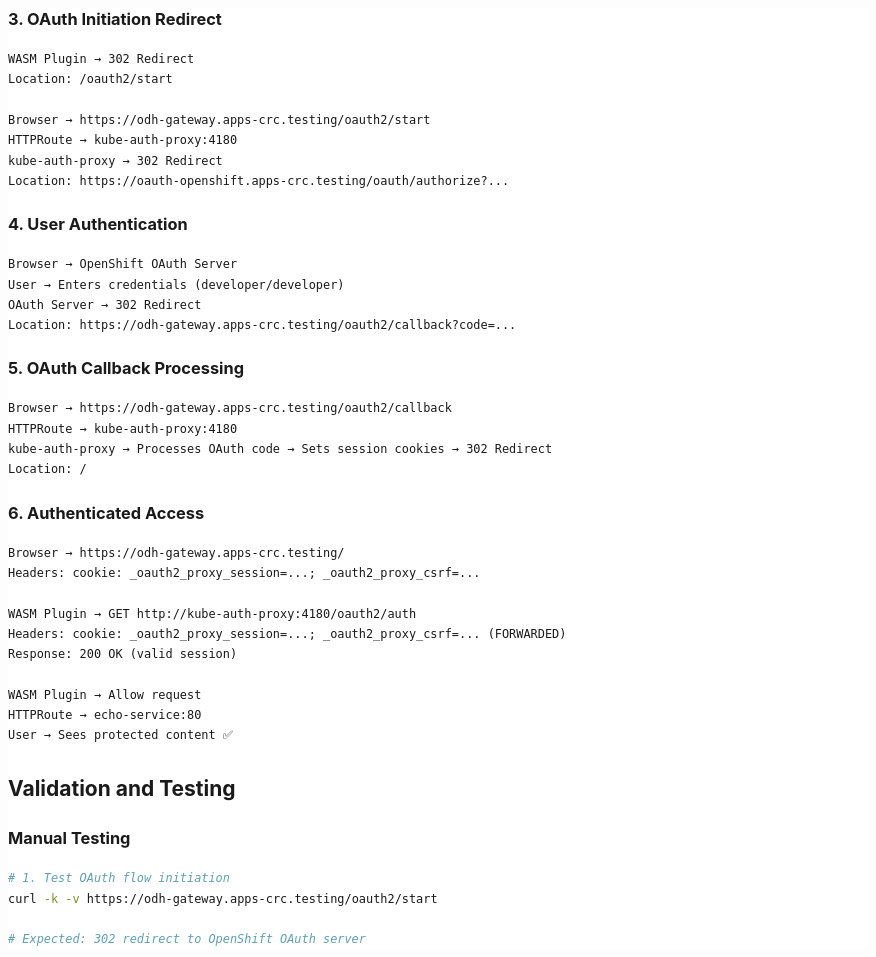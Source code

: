 ### 3. OAuth Initiation Redirect
```
WASM Plugin → 302 Redirect
Location: /oauth2/start

Browser → https://odh-gateway.apps-crc.testing/oauth2/start  
HTTPRoute → kube-auth-proxy:4180
kube-auth-proxy → 302 Redirect
Location: https://oauth-openshift.apps-crc.testing/oauth/authorize?...
```

### 4. User Authentication  
```
Browser → OpenShift OAuth Server
User → Enters credentials (developer/developer)
OAuth Server → 302 Redirect
Location: https://odh-gateway.apps-crc.testing/oauth2/callback?code=...
```

### 5. OAuth Callback Processing
```  
Browser → https://odh-gateway.apps-crc.testing/oauth2/callback
HTTPRoute → kube-auth-proxy:4180
kube-auth-proxy → Processes OAuth code → Sets session cookies → 302 Redirect
Location: /
```

### 6. Authenticated Access
```
Browser → https://odh-gateway.apps-crc.testing/
Headers: cookie: _oauth2_proxy_session=...; _oauth2_proxy_csrf=...

WASM Plugin → GET http://kube-auth-proxy:4180/oauth2/auth  
Headers: cookie: _oauth2_proxy_session=...; _oauth2_proxy_csrf=... (FORWARDED)
Response: 200 OK (valid session)

WASM Plugin → Allow request
HTTPRoute → echo-service:80
User → Sees protected content ✅
```

## Validation and Testing

### Manual Testing
```bash  
# 1. Test OAuth flow initiation
curl -k -v https://odh-gateway.apps-crc.testing/oauth2/start

# Expected: 302 redirect to OpenShift OAuth server
```
